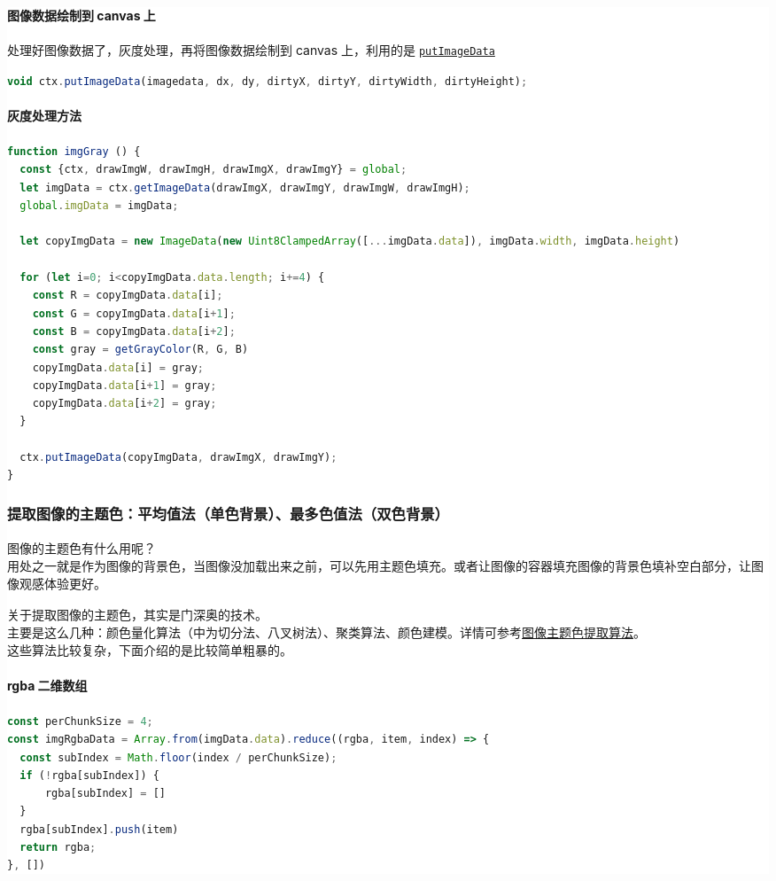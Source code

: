 #### 图像数据绘制到 canvas 上

处理好图像数据了，灰度处理，再将图像数据绘制到 canvas 上，利用的是 [`putImageData`](https://developer.mozilla.org/zh-CN/docs/Web/API/CanvasRenderingContext2D/putImageData)

```js
void ctx.putImageData(imagedata, dx, dy, dirtyX, dirtyY, dirtyWidth, dirtyHeight);
```

#### 灰度处理方法

```js
function imgGray () {
  const {ctx, drawImgW, drawImgH, drawImgX, drawImgY} = global;
  let imgData = ctx.getImageData(drawImgX, drawImgY, drawImgW, drawImgH);
  global.imgData = imgData;

  let copyImgData = new ImageData(new Uint8ClampedArray([...imgData.data]), imgData.width, imgData.height)

  for (let i=0; i<copyImgData.data.length; i+=4) {
    const R = copyImgData.data[i];
    const G = copyImgData.data[i+1];
    const B = copyImgData.data[i+2];
    const gray = getGrayColor(R, G, B)
    copyImgData.data[i] = gray;
    copyImgData.data[i+1] = gray;
    copyImgData.data[i+2] = gray;
  }

  ctx.putImageData(copyImgData, drawImgX, drawImgY);
}
```

### 提取图像的主题色：平均值法（单色背景）、最多色值法（双色背景）

图像的主题色有什么用呢？   
用处之一就是作为图像的背景色，当图像没加载出来之前，可以先用主题色填充。或者让图像的容器填充图像的背景色填补空白部分，让图像观感体验更好。

关于提取图像的主题色，其实是门深奥的技术。    
主要是这么几种：颜色量化算法（中为切分法、八叉树法）、聚类算法、颜色建模。详情可参考[图像主题色提取算法](https://github.com/benhowdle89/grade)。    
这些算法比较复杂，下面介绍的是比较简单粗暴的。

#### rgba 二维数组

```js
const perChunkSize = 4;
const imgRgbaData = Array.from(imgData.data).reduce((rgba, item, index) => {
  const subIndex = Math.floor(index / perChunkSize);
  if (!rgba[subIndex]) {
      rgba[subIndex] = []
  }
  rgba[subIndex].push(item)
  return rgba;
}, [])
```
